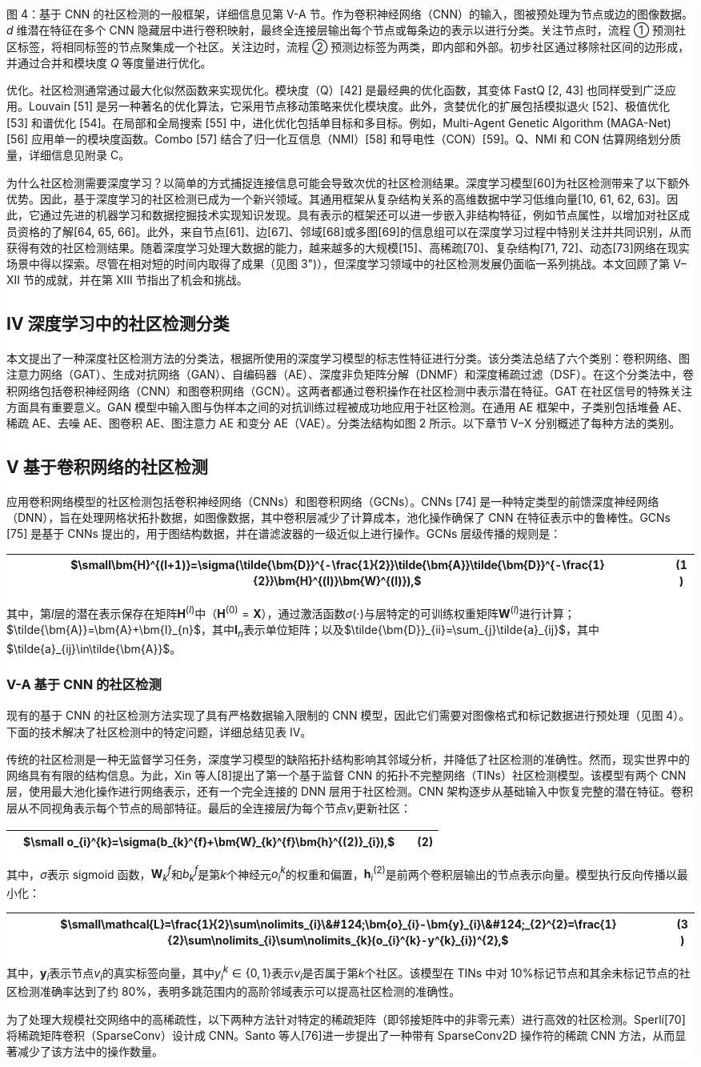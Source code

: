 图 4：基于 CNN 的社区检测的一般框架，详细信息见第 V-A 节。作为卷积神经网络（CNN）的输入，图被预处理为节点或边的图像数据。$d$ 维潜在特征在多个 CNN 隐藏层中进行卷积映射，最终全连接层输出每个节点或每条边的表示以进行分类。关注节点时，流程 ① 预测社区标签，将相同标签的节点聚集成一个社区。关注边时，流程 ② 预测边标签为两类，即内部和外部。初步社区通过移除社区间的边形成，并通过合并和模块度 $Q$ 等度量进行优化。

优化。社区检测通常通过最大化似然函数来实现优化。模块度（Q）[42] 是最经典的优化函数，其变体 FastQ [2, 43] 也同样受到广泛应用。Louvain [51] 是另一种著名的优化算法，它采用节点移动策略来优化模块度。此外，贪婪优化的扩展包括模拟退火 [52]、极值优化 [53] 和谱优化 [54]。在局部和全局搜索 [55] 中，进化优化包括单目标和多目标。例如，Multi-Agent Genetic Algorithm (MAGA-Net) [56] 应用单一的模块度函数。Combo [57] 结合了归一化互信息（NMI）[58] 和导电性（CON）[59]。Q、NMI 和 CON 估算网络划分质量，详细信息见附录 C。

为什么社区检测需要深度学习？以简单的方式捕捉连接信息可能会导致次优的社区检测结果。深度学习模型[60]为社区检测带来了以下额外优势。因此，基于深度学习的社区检测已成为一个新兴领域。其通用框架从复杂结构关系的高维数据中学习低维向量[10, 61, 62, 63]。因此，它通过先进的机器学习和数据挖掘技术实现知识发现。具有表示的框架还可以进一步嵌入非结构特征，例如节点属性，以增加对社区成员资格的了解[64, 65, 66]。此外，来自节点[61]、边[67]、邻域[68]或多图[69]的信息组可以在深度学习过程中特别关注并共同识别，从而获得有效的社区检测结果。随着深度学习处理大数据的能力，越来越多的大规模[15]、高稀疏[70]、复杂结构[71, 72]、动态[73]网络在现实场景中得以探索。尽管在相对短的时间内取得了成果（见图 3")），但深度学习领域中的社区检测发展仍面临一系列挑战。本文回顾了第 V–XII 节的成就，并在第 XIII 节指出了机会和挑战。

## IV 深度学习中的社区检测分类

本文提出了一种深度社区检测方法的分类法，根据所使用的深度学习模型的标志性特征进行分类。该分类法总结了六个类别：卷积网络、图注意力网络（GAT）、生成对抗网络（GAN）、自编码器（AE）、深度非负矩阵分解（DNMF）和深度稀疏过滤（DSF）。在这个分类法中，卷积网络包括卷积神经网络（CNN）和图卷积网络（GCN）。这两者都通过卷积操作在社区检测中表示潜在特征。GAT 在社区信号的特殊关注方面具有重要意义。GAN 模型中输入图与伪样本之间的对抗训练过程被成功地应用于社区检测。在通用 AE 框架中，子类别包括堆叠 AE、稀疏 AE、去噪 AE、图卷积 AE、图注意力 AE 和变分 AE（VAE）。分类法结构如图 2 所示。以下章节 V–X 分别概述了每种方法的类别。

## V 基于卷积网络的社区检测

应用卷积网络模型的社区检测包括卷积神经网络（CNNs）和图卷积网络（GCNs）。CNNs [74] 是一种特定类型的前馈深度神经网络（DNN），旨在处理网格状拓扑数据，如图像数据，其中卷积层减少了计算成本，池化操作确保了 CNN 在特征表示中的鲁棒性。GCNs [75] 是基于 CNNs 提出的，用于图结构数据，并在谱滤波器的一级近似上进行操作。GCNs 层级传播的规则是：

|  | $\small\bm{H}^{(l+1)}=\sigma(\tilde{\bm{D}}^{-\frac{1}{2}}\tilde{\bm{A}}\tilde{\bm{D}}^{-\frac{1}{2}}\bm{H}^{(l)}\bm{W}^{(l)}),$ |  | (1) |
| --- | --- | --- | --- |

其中，第$l$层的潜在表示保存在矩阵$\bm{H}^{(l)}$中（$\bm{H}^{(0)}=\bm{X}$），通过激活函数$\sigma(\cdot)$与层特定的可训练权重矩阵$\bm{W}^{(l)}$进行计算；$\tilde{\bm{A}}=\bm{A}+\bm{I}_{n}$，其中$\bm{I}_{n}$表示单位矩阵；以及$\tilde{\bm{D}}_{ii}=\sum_{j}\tilde{a}_{ij}$，其中$\tilde{a}_{ij}\in\tilde{\bm{A}}$。

### V-A 基于 CNN 的社区检测

现有的基于 CNN 的社区检测方法实现了具有严格数据输入限制的 CNN 模型，因此它们需要对图像格式和标记数据进行预处理（见图 4）。下面的技术解决了社区检测中的特定问题，详细总结见表 IV。

传统的社区检测是一种无监督学习任务，深度学习模型的缺陷拓扑结构影响其邻域分析，并降低了社区检测的准确性。然而，现实世界中的网络具有有限的结构信息。为此，Xin 等人[8]提出了第一个基于监督 CNN 的拓扑不完整网络（TINs）社区检测模型。该模型有两个 CNN 层，使用最大池化操作进行网络表示，还有一个完全连接的 DNN 层用于社区检测。CNN 架构逐步从基础输入中恢复完整的潜在特征。卷积层从不同视角表示每个节点的局部特征。最后的全连接层$f$为每个节点$v_{i}$更新社区：

|  | $\small o_{i}^{k}=\sigma(b_{k}^{f}+\bm{W}_{k}^{f}\bm{h}^{(2)}_{i}),$ |  | (2) |
| --- | --- | --- | --- |

其中，$\sigma$表示 sigmoid 函数，$\bm{W}_{k}^{f}$和$b_{k}^{f}$是第$k$个神经元$o_{i}^{k}$的权重和偏置，$\bm{h}^{(2)}_{i}$是前两个卷积层输出的节点表示向量。模型执行反向传播以最小化：

|  | $\small\mathcal{L}=\frac{1}{2}\sum\nolimits_{i}\&#124;\bm{o}_{i}-\bm{y}_{i}\&#124;_{2}^{2}=\frac{1}{2}\sum\nolimits_{i}\sum\nolimits_{k}(o_{i}^{k}-y^{k}_{i})^{2},$ |  | (3) |
| --- | --- | --- | --- |

其中，$\bm{y}_{i}$表示节点$v_{i}$的真实标签向量，其中$y^{k}_{i}\in\{0,1\}$表示$v_{i}$是否属于第$k$个社区。该模型在 TINs 中对 10%标记节点和其余未标记节点的社区检测准确率达到了约 80%，表明多跳范围内的高阶邻域表示可以提高社区检测的准确性。

为了处理大规模社交网络中的高稀疏性，以下两种方法针对特定的稀疏矩阵（即邻接矩阵中的非零元素）进行高效的社区检测。Sperlí[70]将稀疏矩阵卷积（SparseConv）设计成 CNN。Santo 等人[76]进一步提出了一种带有 SparseConv2D 操作符的稀疏 CNN 方法，从而显著减少了该方法中的操作数量。
